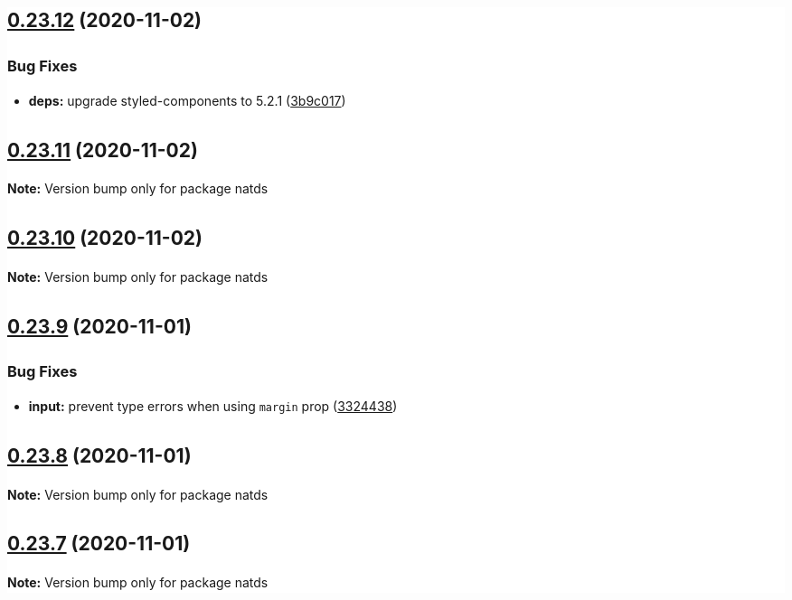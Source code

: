 



## [0.23.12](https://github.com/natura-cosmeticos/natds/compare/v0.23.11...v0.23.12) (2020-11-02)


### Bug Fixes

* **deps:** upgrade styled-components to 5.2.1 ([3b9c017](https://github.com/natura-cosmeticos/natds/commit/3b9c01746feecc36404b3535e0da785b1fac1422))





## [0.23.11](https://github.com/natura-cosmeticos/natds/compare/v0.23.10...v0.23.11) (2020-11-02)

**Note:** Version bump only for package natds





## [0.23.10](https://github.com/natura-cosmeticos/natds/compare/v0.23.9...v0.23.10) (2020-11-02)

**Note:** Version bump only for package natds





## [0.23.9](https://github.com/natura-cosmeticos/natds/compare/v0.23.8...v0.23.9) (2020-11-01)


### Bug Fixes

* **input:** prevent type errors when using `margin` prop ([3324438](https://github.com/natura-cosmeticos/natds/commit/33244383dca8276113b5833251e51faf65d1fd11))





## [0.23.8](https://github.com/natura-cosmeticos/natds/compare/v0.23.7...v0.23.8) (2020-11-01)

**Note:** Version bump only for package natds





## [0.23.7](https://github.com/natura-cosmeticos/natds/compare/v0.23.6...v0.23.7) (2020-11-01)

**Note:** Version bump only for package natds
